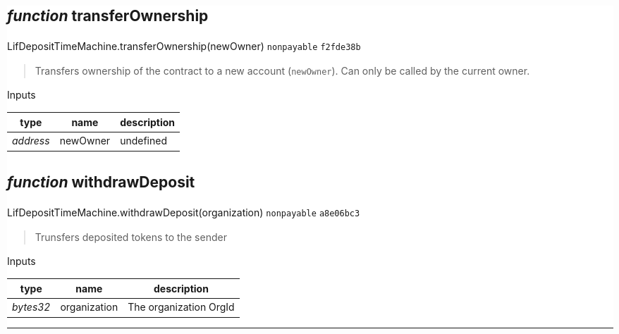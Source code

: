 
## *function* transferOwnership

LifDepositTimeMachine.transferOwnership(newOwner) `nonpayable` `f2fde38b`

> Transfers ownership of the contract to a new account (`newOwner`). Can only be called by the current owner.

Inputs

| **type** | **name** | **description** |
|-|-|-|
| *address* | newOwner | undefined |


## *function* withdrawDeposit

LifDepositTimeMachine.withdrawDeposit(organization) `nonpayable` `a8e06bc3`

> Trunsfers deposited tokens to the sender

Inputs

| **type** | **name** | **description** |
|-|-|-|
| *bytes32* | organization | The organization OrgId |


---